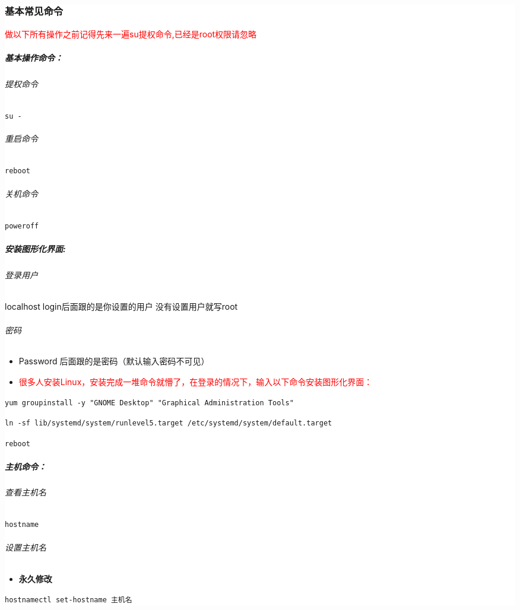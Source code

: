 
### 基本常见命令

<font color="red">做以下所有操作之前记得先来一遍su提权命令,已经是root权限请忽略</font>

##### 基本操作命令： 

###### 提权命令

```
su -
```

###### 重启命令

```
reboot
```

###### 关机命令

```
poweroff
```

##### 安装图形化界面:

###### 登录用户

localhost login后面跟的是你设置的用户 没有设置用户就写root

###### 密码

* Password	后面跟的是密码（默认输入密码不可见）

* <font color="red">很多人安装Linux，安装完成一堆命令就懵了，在登录的情况下，输入以下命令安装图形化界面：</font>

```
yum groupinstall -y "GNOME Desktop" "Graphical Administration Tools"
```

```
ln -sf lib/systemd/system/runlevel5.target /etc/systemd/system/default.target
```

```
reboot
```

##### 主机命令：

###### 查看主机名

```
hostname
```

###### 设置主机名

* **永久修改**

```
hostnamectl set-hostname 主机名
```
